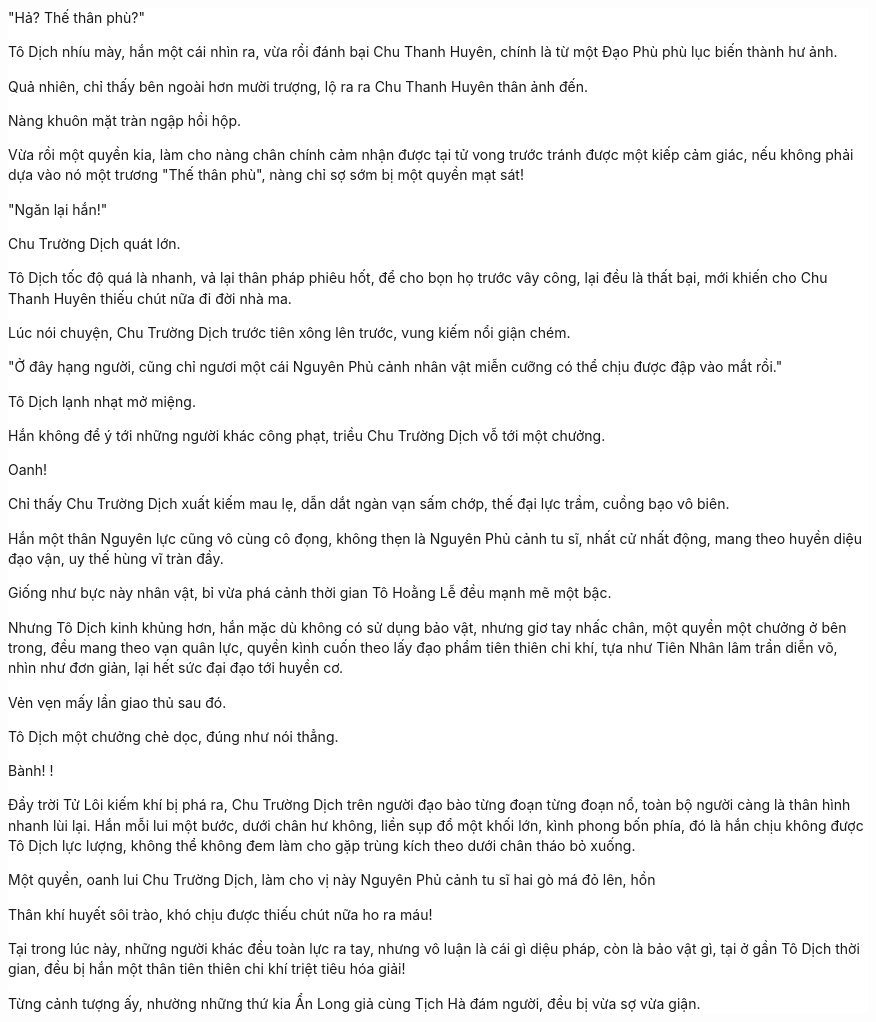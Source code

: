 "Hả? Thế thân phù?"

Tô Dịch nhíu mày, hắn một cái nhìn ra, vừa rồi đánh bại Chu Thanh Huyên, chính là từ một Đạo Phù phù lục biến thành hư ảnh.

Quả nhiên, chỉ thấy bên ngoài hơn mười trượng, lộ ra ra Chu Thanh Huyên thân ảnh đến.

Nàng khuôn mặt tràn ngập hồi hộp.

Vừa rồi một quyền kia, làm cho nàng chân chính cảm nhận được tại tử vong trước tránh được một kiếp cảm giác, nếu không phải dựa vào nó một trương "Thế thân phù", nàng chỉ sợ sớm bị một quyền mạt sát!

"Ngăn lại hắn!"

Chu Trường Dịch quát lớn.

Tô Dịch tốc độ quá là nhanh, vả lại thân pháp phiêu hốt, để cho bọn họ trước vây công, lại đều là thất bại, mới khiến cho Chu Thanh Huyên thiếu chút nữa đi đời nhà ma.

Lúc nói chuyện, Chu Trường Dịch trước tiên xông lên trước, vung kiếm nổi giận chém.

"Ở đây hạng người, cũng chỉ ngươi một cái Nguyên Phủ cảnh nhân vật miễn cưỡng có thể chịu được đập vào mắt rồi."

Tô Dịch lạnh nhạt mở miệng.

Hắn không để ý tới những người khác công phạt, triều Chu Trường Dịch vỗ tới một chưởng.

Oanh!

Chỉ thấy Chu Trường Dịch xuất kiếm mau lẹ, dẫn dắt ngàn vạn sấm chớp, thế đại lực trầm, cuồng bạo vô biên.

Hắn một thân Nguyên lực cũng vô cùng cô đọng, không thẹn là Nguyên Phủ cảnh tu sĩ, nhất cử nhất động, mang theo huyền diệu đạo vận, uy thế hùng vĩ tràn đầy.

Giống như bực này nhân vật, bỉ vừa phá cảnh thời gian Tô Hoằng Lễ đều mạnh mẽ một bậc.

Nhưng Tô Dịch kinh khủng hơn, hắn mặc dù không có sử dụng bảo vật, nhưng giơ tay nhấc chân, một quyền một chưởng ở bên trong, đều mang theo vạn quân lực, quyền kình cuốn theo lấy đạo phẩm tiên thiên chi khí, tựa như Tiên Nhân lâm trần diễn võ, nhìn như đơn giản, lại hết sức đại đạo tới huyền cơ.

Vẻn vẹn mấy lần giao thủ sau đó.

Tô Dịch một chưởng chẻ dọc, đúng như nói thẳng.

Bành! !

Đầy trời Tử Lôi kiếm khí bị phá ra, Chu Trường Dịch trên người đạo bào từng đoạn từng đoạn nổ, toàn bộ người càng là thân hình nhanh lùi lại. Hắn mỗi lui một bước, dưới chân hư không, liền sụp đổ một khối lớn, kình phong bốn phía, đó là hắn chịu không được Tô Dịch lực lượng, không thể không đem làm cho gặp trùng kích theo dưới chân tháo bỏ xuống.

Một quyền, oanh lui Chu Trường Dịch, làm cho vị này Nguyên Phủ cảnh tu sĩ hai gò má đỏ lên, hồn

Thân khí huyết sôi trào, khó chịu được thiếu chút nữa ho ra máu!

Tại trong lúc này, những người khác đều toàn lực ra tay, nhưng vô luận là cái gì diệu pháp, còn là bảo vật gì, tại ở gần Tô Dịch thời gian, đều bị hắn một thân tiên thiên chi khí triệt tiêu hóa giải!

Từng cảnh tượng ấy, nhường những thứ kia Ẩn Long giả cùng Tịch Hà đám người, đều bị vừa sợ vừa giận.
